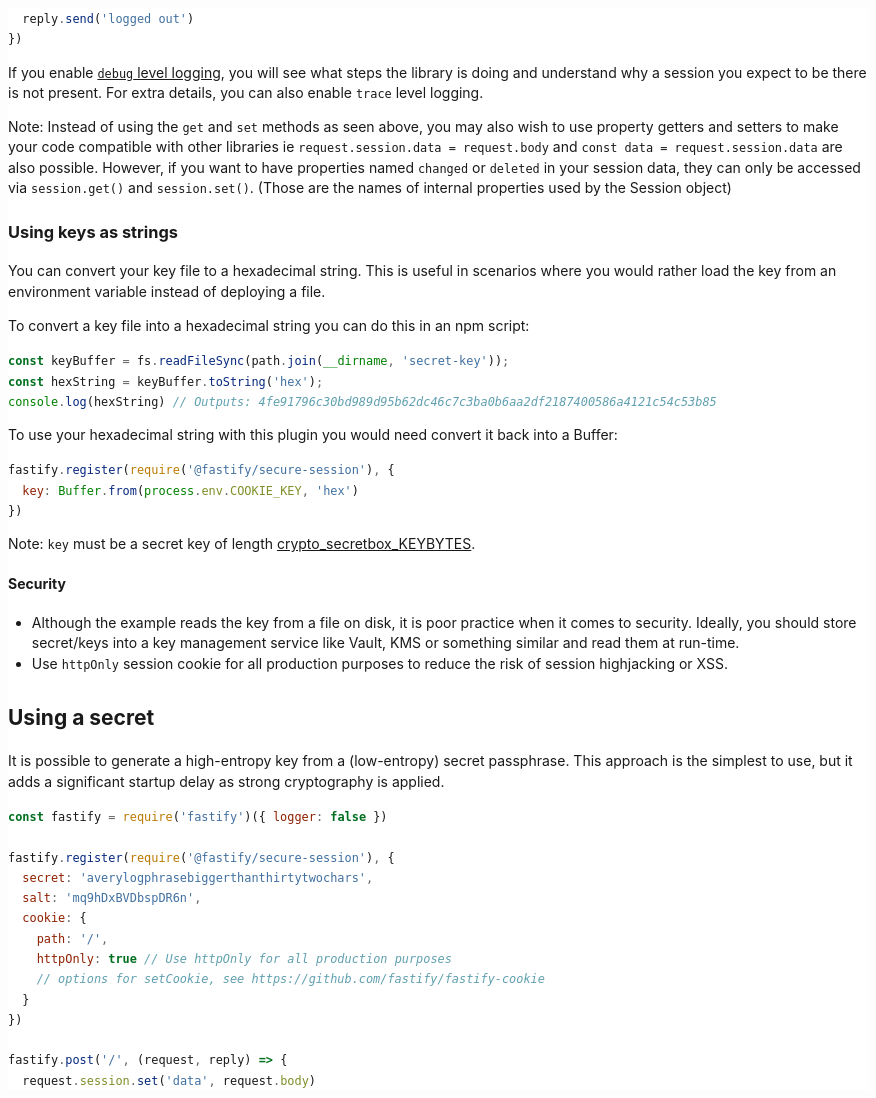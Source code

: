 ```js
  reply.send('logged out')
})
```

If you enable [`debug` level logging](https://www.fastify.io/docs/latest/Logging/),
you will see what steps the library is doing and understand why a session you
expect to be there is not present. For extra details, you can also enable `trace`
level logging.

Note: Instead of using the `get` and `set` methods as seen above, you may also wish to use property getters and setters to make your code compatible with other libraries ie `request.session.data = request.body` and `const data = request.session.data` are also possible. However, if you want to have properties named `changed` or `deleted` in your session data, they can only be accessed via `session.get()` and `session.set()`. (Those are the names of internal properties used by the Session object)

### Using keys as strings

You can convert your key file to a hexadecimal string. This is useful in scenarios where you would rather load the key from an environment variable instead of deploying a file.

To convert a key file into a hexadecimal string you can do this in an npm script:

```js
const keyBuffer = fs.readFileSync(path.join(__dirname, 'secret-key'));
const hexString = keyBuffer.toString('hex');
console.log(hexString) // Outputs: 4fe91796c30bd989d95b62dc46c7c3ba0b6aa2df2187400586a4121c54c53b85
```

To use your hexadecimal string with this plugin you would need convert it back into a Buffer:

```js
fastify.register(require('@fastify/secure-session'), {
  key: Buffer.from(process.env.COOKIE_KEY, 'hex')
})
```

Note: `key` must be a secret key of length [crypto_secretbox_KEYBYTES](https://sodium-friends.github.io/docs/docs/secretkeyboxencryption).

#### Security

- Although the example reads the key from a file on disk, it is poor practice when it comes to security. Ideally, you should store secret/keys into a key management service like Vault, KMS or something similar and read them at run-time.
- Use `httpOnly` session cookie for all production purposes to reduce the risk of session highjacking or XSS.

## Using a secret

It is possible to generate a high-entropy key from a (low-entropy)
secret passphrase. This approach is the simplest to use, but it adds
a significant startup delay as strong cryptography is applied.

```js
const fastify = require('fastify')({ logger: false })

fastify.register(require('@fastify/secure-session'), {
  secret: 'averylogphrasebiggerthanthirtytwochars',
  salt: 'mq9hDxBVDbspDR6n',
  cookie: {
    path: '/',
    httpOnly: true // Use httpOnly for all production purposes
    // options for setCookie, see https://github.com/fastify/fastify-cookie
  }
})

fastify.post('/', (request, reply) => {
  request.session.set('data', request.body)
```